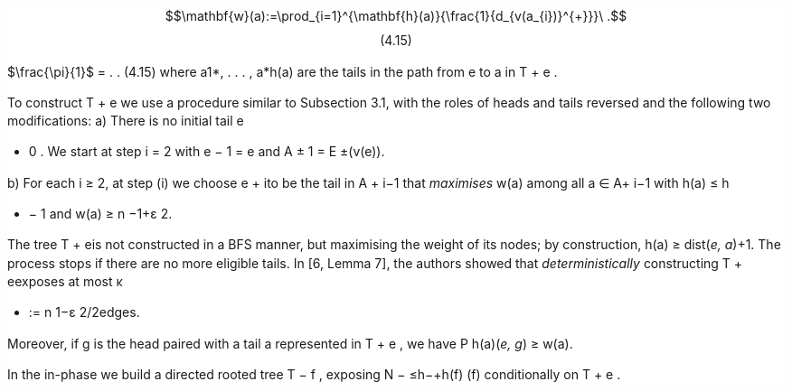 $$\mathbf{w}(a):=\prod_{i=1}^{\mathbf{h}(a)}{\frac{1}{d_{v(a_{i})}^{+}}}\ .$$
$$(4.15)$$

$\frac{\pi}{1}$ = . 
. (4.15)
where a1*, . . . , a*h(a) are the tails in the path from e to a in T
+
e
.

To construct T
+
e we use a procedure similar to Subsection 3.1, with the roles of heads and tails reversed and the following two modifications:
a) There is no initial tail e
+ 0
. We start at step i = 2 with e
−
1 = e and A
±
1 = E
±(v(e)).

b) For each i ≥ 2, at step (i) we choose e
+
ito be the tail in A
+
i−1 that *maximises* w(a) among all a ∈ A+
i−1 with h(a) ≤ h
+ − 1 and w(a) ≥ n
−1+ε 2.

The tree T
+
eis not constructed in a BFS manner, but maximising the weight of its nodes; by construction, h(a) ≥ dist(*e, a*)+1. The process stops if there are no more eligible tails. In [6, Lemma 7], the authors showed that *deterministically* constructing T
+
eexposes at most κ
+ := n 1−ε 2/2edges.

Moreover, if g is the head paired with a tail a represented in T
+
e
, we have P
h(a)(*e, g*) ≥ w(a).

In the in-phase we build a directed rooted tree T
−
f
, exposing N
−
≤h−+h(f)
(f) conditionally on T
+
e
.
